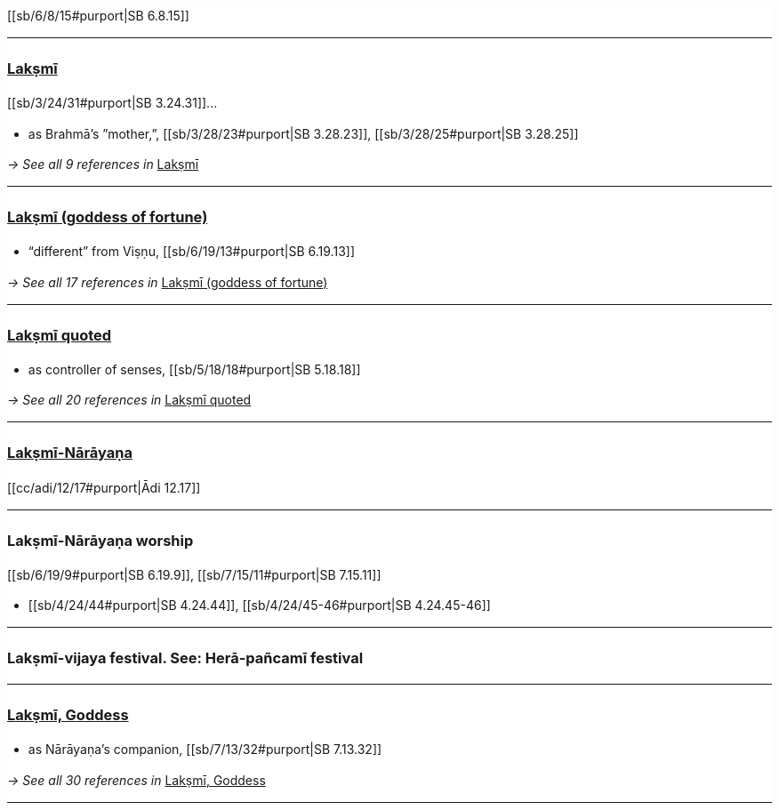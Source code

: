 [[sb/6/8/15#purport|SB 6.8.15]]


---

### [Lakṣmī](../entries/laksmi.md)

[[sb/3/24/31#purport|SB 3.24.31]]...

* as Brahmā’s ”mother,”, [[sb/3/28/23#purport|SB 3.28.23]], [[sb/3/28/25#purport|SB 3.28.25]]

*→ See all 9 references in* [Lakṣmī](../entries/laksmi.md)

---

### [Lakṣmī (goddess of fortune)](../entries/laksmi-goddess-of-fortune.md)

* “different” from Viṣṇu, [[sb/6/19/13#purport|SB 6.19.13]]

*→ See all 17 references in* [Lakṣmī (goddess of fortune)](../entries/laksmi-goddess-of-fortune.md)

---

### [Lakṣmī quoted](../entries/laksmi-quoted.md)

* as controller of senses, [[sb/5/18/18#purport|SB 5.18.18]]

*→ See all 20 references in* [Lakṣmī quoted](../entries/laksmi-quoted.md)

---

### [Lakṣmī-Nārāyaṇa](../entries/laksmi-narayana.md)

[[cc/adi/12/17#purport|Ādi 12.17]]

---

### Lakṣmī-Nārāyaṇa worship

[[sb/6/19/9#purport|SB 6.19.9]], [[sb/7/15/11#purport|SB 7.15.11]]

* [[sb/4/24/44#purport|SB 4.24.44]], [[sb/4/24/45-46#purport|SB 4.24.45-46]]

---

### Lakṣmī-vijaya festival. See: Herā-pañcamī festival

---

### [Lakṣmī, Goddess](../entries/laksmi-goddess.md)

* as Nārāyaṇa’s companion, [[sb/7/13/32#purport|SB 7.13.32]]

*→ See all 30 references in* [Lakṣmī, Goddess](../entries/laksmi-goddess.md)

---

